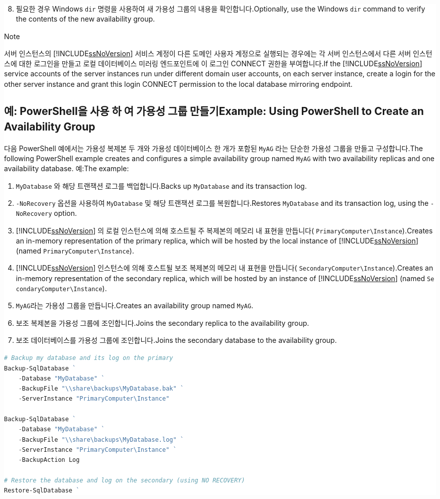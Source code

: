 8.  <span data-ttu-id="c90f8-156">필요한 경우 Windows `dir` 명령을 사용하여 새 가용성 그룹의 내용을 확인합니다.</span><span class="sxs-lookup"><span data-stu-id="c90f8-156">Optionally, use the Windows `dir` command to verify the contents of the new availability group.</span></span>  
  
> [!NOTE]  
>  <span data-ttu-id="c90f8-157">서버 인스턴스의 [!INCLUDE[ssNoVersion](../../../includes/ssnoversion-md.md)] 서비스 계정이 다른 도메인 사용자 계정으로 실행되는 경우에는 각 서버 인스턴스에서 다른 서버 인스턴스에 대한 로그인을 만들고 로컬 데이터베이스 미러링 엔드포인트에 이 로그인 CONNECT 권한을 부여합니다.</span><span class="sxs-lookup"><span data-stu-id="c90f8-157">If the [!INCLUDE[ssNoVersion](../../../includes/ssnoversion-md.md)] service accounts of the server instances run under different domain user accounts, on each server instance, create a login for the other server instance and grant this login CONNECT permission to the local database mirroring endpoint.</span></span>  
  
##  <a name="example-using-powershell-to-create-an-availability-group"></a><a name="ExampleConfigureGroup"></a><span data-ttu-id="c90f8-158">예: PowerShell을 사용 하 여 가용성 그룹 만들기</span><span class="sxs-lookup"><span data-stu-id="c90f8-158">Example: Using PowerShell to Create an Availability Group</span></span>  
 <span data-ttu-id="c90f8-159">다음 PowerShell 예에서는 가용성 복제본 두 개와 가용성 데이터베이스 한 개가 포함된 `MyAG` 라는 단순한 가용성 그룹을 만들고 구성합니다.</span><span class="sxs-lookup"><span data-stu-id="c90f8-159">The following PowerShell example creates and configures a simple availability group named `MyAG` with two availability replicas and one availability database.</span></span> <span data-ttu-id="c90f8-160">예:</span><span class="sxs-lookup"><span data-stu-id="c90f8-160">The example:</span></span>  
  
1.  <span data-ttu-id="c90f8-161">`MyDatabase` 와 해당 트랜잭션 로그를 백업합니다.</span><span class="sxs-lookup"><span data-stu-id="c90f8-161">Backs up `MyDatabase` and its transaction log.</span></span>  
  
2.  <span data-ttu-id="c90f8-162">`-NoRecovery` 옵션을 사용하여 `MyDatabase` 및 해당 트랜잭션 로그를 복원합니다.</span><span class="sxs-lookup"><span data-stu-id="c90f8-162">Restores `MyDatabase` and its transaction log, using the `-NoRecovery` option.</span></span>  
  
3.  <span data-ttu-id="c90f8-163">[!INCLUDE[ssNoVersion](../../../includes/ssnoversion-md.md)] 의 로컬 인스턴스에 의해 호스트될 주 복제본의 메모리 내 표현을 만듭니다( `PrimaryComputer\Instance`).</span><span class="sxs-lookup"><span data-stu-id="c90f8-163">Creates an in-memory representation of the primary replica, which will be hosted by the local instance of [!INCLUDE[ssNoVersion](../../../includes/ssnoversion-md.md)] (named `PrimaryComputer\Instance`).</span></span>  
  
4.  <span data-ttu-id="c90f8-164">[!INCLUDE[ssNoVersion](../../../includes/ssnoversion-md.md)] 인스턴스에 의해 호스트될 보조 복제본의 메모리 내 표현을 만듭니다( `SecondaryComputer\Instance`).</span><span class="sxs-lookup"><span data-stu-id="c90f8-164">Creates an in-memory representation of the secondary replica, which will be hosted by an instance of [!INCLUDE[ssNoVersion](../../../includes/ssnoversion-md.md)] (named `SecondaryComputer\Instance`).</span></span>  
  
5.  <span data-ttu-id="c90f8-165">`MyAG`라는 가용성 그룹을 만듭니다.</span><span class="sxs-lookup"><span data-stu-id="c90f8-165">Creates an availability group named `MyAG`.</span></span>  
  
6.  <span data-ttu-id="c90f8-166">보조 복제본을 가용성 그룹에 조인합니다.</span><span class="sxs-lookup"><span data-stu-id="c90f8-166">Joins the secondary replica to the availability group.</span></span>  
  
7.  <span data-ttu-id="c90f8-167">보조 데이터베이스를 가용성 그룹에 조인합니다.</span><span class="sxs-lookup"><span data-stu-id="c90f8-167">Joins the secondary database to the availability group.</span></span>  
  
```powershell
# Backup my database and its log on the primary  
Backup-SqlDatabase `  
    -Database "MyDatabase" `  
    -BackupFile "\\share\backups\MyDatabase.bak" `  
    -ServerInstance "PrimaryComputer\Instance"  
  
Backup-SqlDatabase `  
    -Database "MyDatabase" `  
    -BackupFile "\\share\backups\MyDatabase.log" `  
    -ServerInstance "PrimaryComputer\Instance" `  
    -BackupAction Log   
  
# Restore the database and log on the secondary (using NO RECOVERY)  
Restore-SqlDatabase `  
```